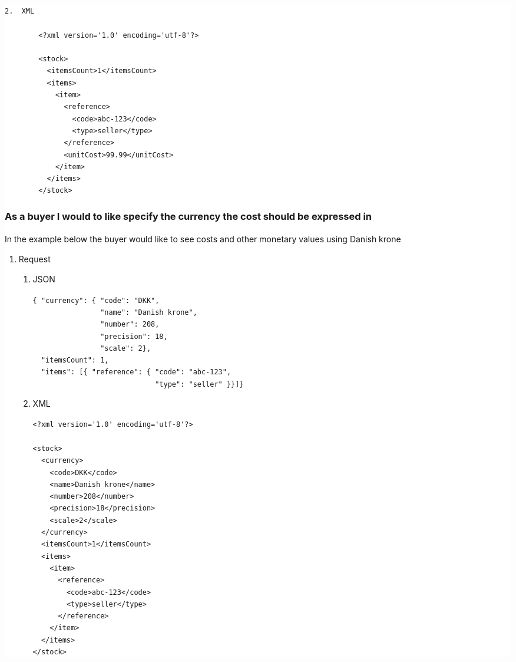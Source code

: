     2.  XML

            <?xml version='1.0' encoding='utf-8'?>

            <stock>
              <itemsCount>1</itemsCount>
              <items>
                <item>
                  <reference>
                    <code>abc-123</code>
                    <type>seller</type>
                  </reference>
                  <unitCost>99.99</unitCost>
                </item>
              </items>
            </stock>


### As a buyer I would to like specify the currency the cost should be expressed in

In the example below the buyer would like to see costs and other monetary values using Danish krone

1.  Request

    1.  JSON

            { "currency": { "code": "DKK",
                            "name": "Danish krone",
                            "number": 208,
                            "precision": 18,
                            "scale": 2},
              "itemsCount": 1,
              "items": [{ "reference": { "code": "abc-123",
                                         "type": "seller" }}]}

    2.  XML

            <?xml version='1.0' encoding='utf-8'?>

            <stock>
              <currency>
                <code>DKK</code>
                <name>Danish krone</name>
                <number>208</number>
                <precision>18</precision>
                <scale>2</scale>
              </currency>
              <itemsCount>1</itemsCount>
              <items>
                <item>
                  <reference>
                    <code>abc-123</code>
                    <type>seller</type>
                  </reference>
                </item>
              </items>
            </stock>
